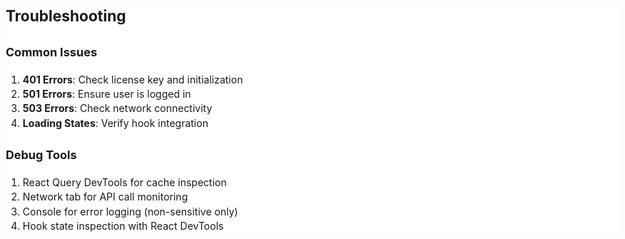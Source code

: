 ## Troubleshooting

### Common Issues
1. **401 Errors**: Check license key and initialization
2. **501 Errors**: Ensure user is logged in
3. **503 Errors**: Check network connectivity
4. **Loading States**: Verify hook integration

### Debug Tools
1. React Query DevTools for cache inspection
2. Network tab for API call monitoring
3. Console for error logging (non-sensitive only)
4. Hook state inspection with React DevTools
